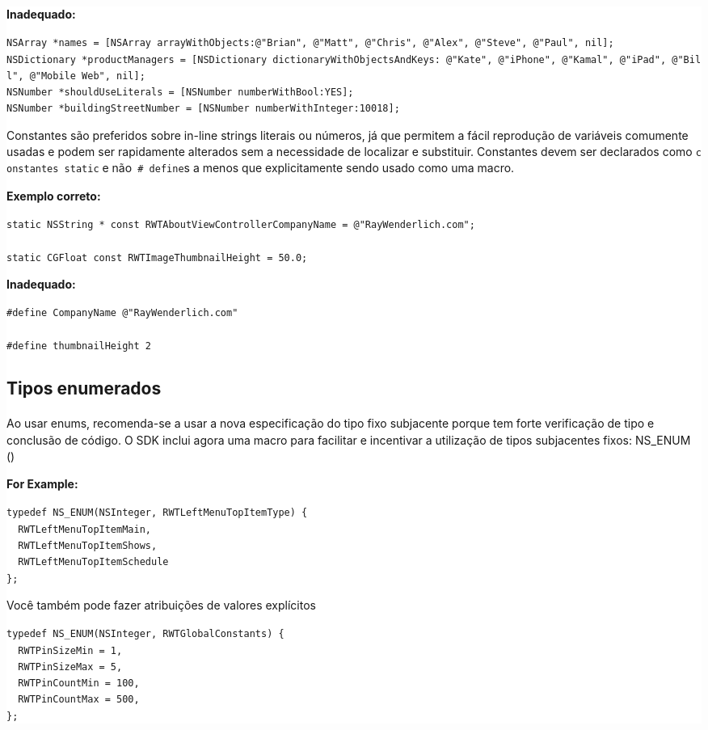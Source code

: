 **Inadequado:**

```objc
NSArray *names = [NSArray arrayWithObjects:@"Brian", @"Matt", @"Chris", @"Alex", @"Steve", @"Paul", nil];
NSDictionary *productManagers = [NSDictionary dictionaryWithObjectsAndKeys: @"Kate", @"iPhone", @"Kamal", @"iPad", @"Bill", @"Mobile Web", nil];
NSNumber *shouldUseLiterals = [NSNumber numberWithBool:YES];
NSNumber *buildingStreetNumber = [NSNumber numberWithInteger:10018];
```

Constantes são preferidos sobre in-line strings literais ou números, já que permitem a fácil reprodução de variáveis comumente usadas e podem ser rapidamente alterados sem a necessidade de localizar e substituir. Constantes devem ser declarados como `constantes static` e não` # define`s a menos que explicitamente sendo usado como uma macro.

**Exemplo correto:**

```objc
static NSString * const RWTAboutViewControllerCompanyName = @"RayWenderlich.com";

static CGFloat const RWTImageThumbnailHeight = 50.0;
```

**Inadequado:**

```objc
#define CompanyName @"RayWenderlich.com"

#define thumbnailHeight 2
```

## Tipos enumerados

Ao usar enums, recomenda-se a usar a nova especificação do tipo fixo subjacente porque tem forte verificação de tipo e conclusão de código. O SDK inclui agora uma macro para facilitar e incentivar a utilização de tipos subjacentes fixos: NS_ENUM ()

**For Example:**

```objc
typedef NS_ENUM(NSInteger, RWTLeftMenuTopItemType) {
  RWTLeftMenuTopItemMain,
  RWTLeftMenuTopItemShows,
  RWTLeftMenuTopItemSchedule
};
```

Você também pode fazer atribuições de valores explícitos 

```objc
typedef NS_ENUM(NSInteger, RWTGlobalConstants) {
  RWTPinSizeMin = 1,
  RWTPinSizeMax = 5,
  RWTPinCountMin = 100,
  RWTPinCountMax = 500,
};
```

